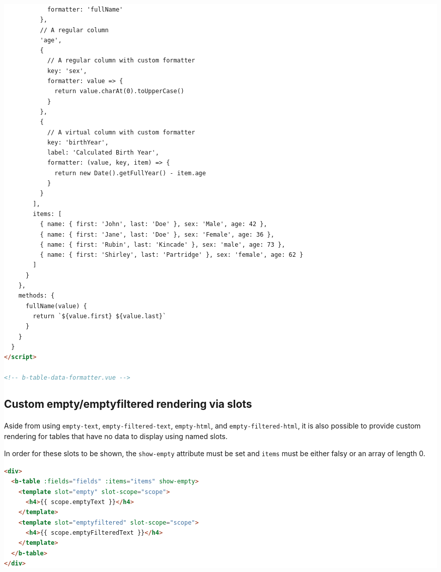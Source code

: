```html
            formatter: 'fullName'
          },
          // A regular column
          'age',
          {
            // A regular column with custom formatter
            key: 'sex',
            formatter: value => {
              return value.charAt(0).toUpperCase()
            }
          },
          {
            // A virtual column with custom formatter
            key: 'birthYear',
            label: 'Calculated Birth Year',
            formatter: (value, key, item) => {
              return new Date().getFullYear() - item.age
            }
          }
        ],
        items: [
          { name: { first: 'John', last: 'Doe' }, sex: 'Male', age: 42 },
          { name: { first: 'Jane', last: 'Doe' }, sex: 'Female', age: 36 },
          { name: { first: 'Rubin', last: 'Kincade' }, sex: 'male', age: 73 },
          { name: { first: 'Shirley', last: 'Partridge' }, sex: 'female', age: 62 }
        ]
      }
    },
    methods: {
      fullName(value) {
        return `${value.first} ${value.last}`
      }
    }
  }
</script>

<!-- b-table-data-formatter.vue -->
```

## Custom empty/emptyfiltered rendering via slots

Aside from using `empty-text`, `empty-filtered-text`, `empty-html`, and `empty-filtered-html`, it is
also possible to provide custom rendering for tables that have no data to display using named slots.

In order for these slots to be shown, the `show-empty` attribute must be set and `items` must be
either falsy or an array of length 0.

```html
<div>
  <b-table :fields="fields" :items="items" show-empty>
    <template slot="empty" slot-scope="scope">
      <h4>{{ scope.emptyText }}</h4>
    </template>
    <template slot="emptyfiltered" slot-scope="scope">
      <h4>{{ scope.emptyFilteredText }}</h4>
    </template>
  </b-table>
</div>
```
